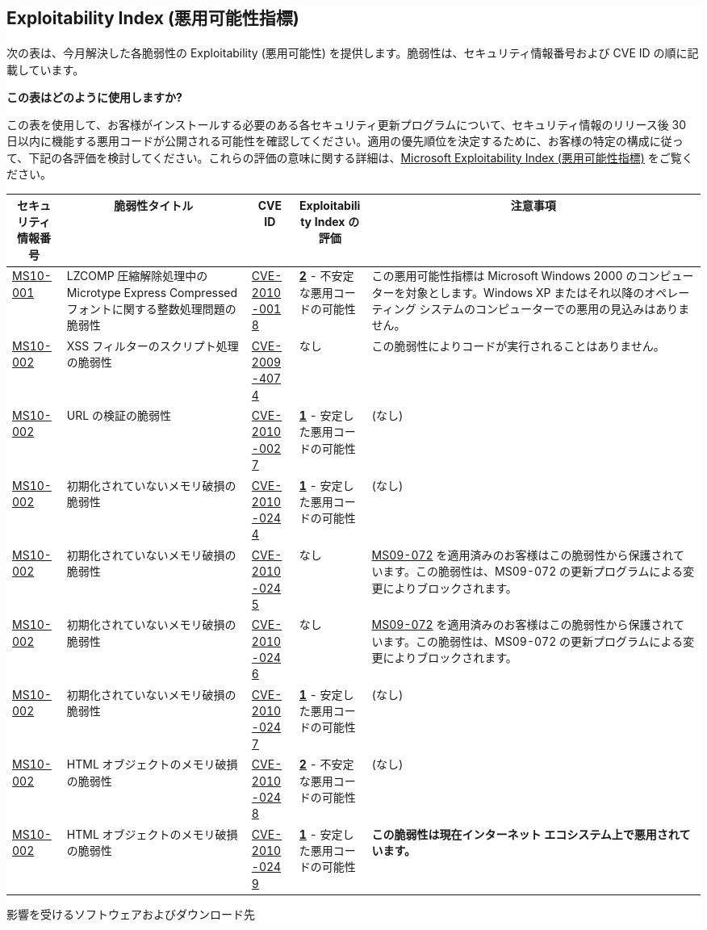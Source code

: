<p></p>

  
Exploitability Index (悪用可能性指標)  
-------------------------------------
  
 
次の表は、今月解決した各脆弱性の Exploitability (悪用可能性) を提供します。脆弱性は、セキュリティ情報番号および CVE ID の順に記載しています。
  
**この表はどのように使用しますか?**
  
この表を使用して、お客様がインストールする必要のある各セキュリティ更新プログラムについて、セキュリティ情報のリリース後 30 日以内に機能する悪用コードが公開される可能性を確認してください。適用の優先順位を決定するために、お客様の特定の構成に従って、下記の各評価を検討してください。これらの評価の意味に関する詳細は、[Microsoft Exploitability Index (悪用可能性指標)](http://technet.microsoft.com/ja-jp/security/cc998259.aspx) をご覧ください。
  
| セキュリティ情報番号                                                | 脆弱性タイトル                                                                            | CVE ID                                                                           | Exploitability Index の評価                                                                     | 注意事項                                                                                                                                                                                          |  
|---------------------------------------------------------------------|-------------------------------------------------------------------------------------------|----------------------------------------------------------------------------------|-------------------------------------------------------------------------------------------------|---------------------------------------------------------------------------------------------------------------------------------------------------------------------------------------------------|  
| [MS10-001](http://technet.microsoft.com/security/bulletin/ms10-001) | LZCOMP 圧縮解除処理中の Microtype Express Compressed フォントに関する整数処理問題の脆弱性 | [CVE-2010-0018](http://www.cve.mitre.org/cgi-bin/cvename.cgi?name=cve-2010-0018) | [**2**](http://technet.microsoft.com/ja-jp/security/cc998259.aspx) - 不安定な悪用コードの可能性 | この悪用可能性指標は Microsoft Windows 2000 のコンピューターを対象とします。Windows XP またはそれ以降のオペレーティング システムのコンピューターでの悪用の見込みはありません。                    |  
| [MS10-002](http://technet.microsoft.com/security/bulletin/ms10-002) | XSS フィルターのスクリプト処理の脆弱性                                                    | [CVE-2009-4074](http://www.cve.mitre.org/cgi-bin/cvename.cgi?name=cve-2009-4074) | なし                                                                                            | この脆弱性によりコードが実行されることはありません。                                                                                                                                              |  
| [MS10-002](http://technet.microsoft.com/security/bulletin/ms10-002) | URL の検証の脆弱性                                                                        | [CVE-2010-0027](http://www.cve.mitre.org/cgi-bin/cvename.cgi?name=cve-2010-0027) | [**1**](http://technet.microsoft.com/ja-jp/security/cc998259.aspx) - 安定した悪用コードの可能性 | (なし)                                                                                                                                                                                            |  
| [MS10-002](http://technet.microsoft.com/security/bulletin/ms10-002) | 初期化されていないメモリ破損の脆弱性                                                      | [CVE-2010-0244](http://www.cve.mitre.org/cgi-bin/cvename.cgi?name=cve-2010-0244) | [**1**](http://technet.microsoft.com/ja-jp/security/cc998259.aspx) - 安定した悪用コードの可能性 | (なし)                                                                                                                                                                                            |  
| [MS10-002](http://technet.microsoft.com/security/bulletin/ms10-002) | 初期化されていないメモリ破損の脆弱性                                                      | [CVE-2010-0245](http://www.cve.mitre.org/cgi-bin/cvename.cgi?name=cve-2010-0245) | なし                                                                                            | [MS09-072](http://technet.microsoft.com/security/bulletin/ms09-072) を適用済みのお客様はこの脆弱性から保護されています。この脆弱性は、MS09-072 の更新プログラムによる変更によりブロックされます。 |  
| [MS10-002](http://technet.microsoft.com/security/bulletin/ms10-002) | 初期化されていないメモリ破損の脆弱性                                                      | [CVE-2010-0246](http://www.cve.mitre.org/cgi-bin/cvename.cgi?name=cve-2010-0246) | なし                                                                                            | [MS09-072](http://technet.microsoft.com/security/bulletin/ms09-072) を適用済みのお客様はこの脆弱性から保護されています。この脆弱性は、MS09-072 の更新プログラムによる変更によりブロックされます。 |  
| [MS10-002](http://technet.microsoft.com/security/bulletin/ms10-002) | 初期化されていないメモリ破損の脆弱性                                                      | [CVE-2010-0247](http://www.cve.mitre.org/cgi-bin/cvename.cgi?name=cve-2010-0247) | [**1**](http://technet.microsoft.com/ja-jp/security/cc998259.aspx) - 安定した悪用コードの可能性 | (なし)                                                                                                                                                                                            |  
| [MS10-002](http://technet.microsoft.com/security/bulletin/ms10-002) | HTML オブジェクトのメモリ破損の脆弱性                                                     | [CVE-2010-0248](http://www.cve.mitre.org/cgi-bin/cvename.cgi?name=cve-2010-0248) | [**2**](http://technet.microsoft.com/ja-jp/security/cc998259.aspx) - 不安定な悪用コードの可能性 | (なし)                                                                                                                                                                                            |  
| [MS10-002](http://technet.microsoft.com/security/bulletin/ms10-002) | HTML オブジェクトのメモリ破損の脆弱性                                                     | [CVE-2010-0249](http://www.cve.mitre.org/cgi-bin/cvename.cgi?name=cve-2010-0249) | [**1**](http://technet.microsoft.com/ja-jp/security/cc998259.aspx) - 安定した悪用コードの可能性 | **この脆弱性は現在インターネット エコシステム上で悪用されています。**                                                                                                                             |
  
影響を受けるソフトウェアおよびダウンロード先  